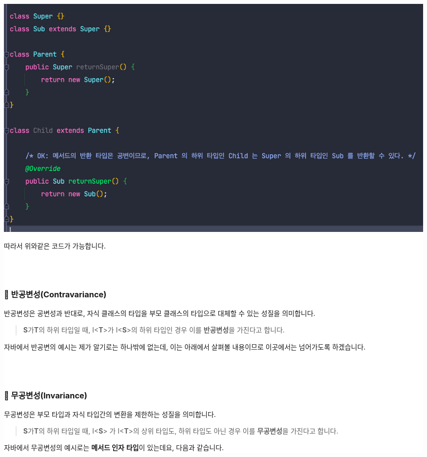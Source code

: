 ![img1](img/img_1.png)

따라서 위와같은 코드가 가능합니다.

<br>
<br>

### 📗 반공변성(Contravariance)

반공변성은 공변성과 반대로, 자식 클래스의 타입을 부모 클래스의 타입으로 대체할 수 있는 성질을 의미합니다.

> **S**가**T**의 하위 타입일 때, I<**T**\>가 I<**S**\>의 하위 타입인 경우 이를 **반공변성**을 가진다고 합니다.

자바에서 반공변의 예시는 제가 알기로는 하나밖에 없는데, 이는 아래에서 살펴볼 내용이므로 이곳에서는 넘어가도록 하겠습니다.

<br>
<br>

### 📘 무공변성(Invariance)

무공변성은 부모 타입과 자식 타입간의 변환을 제한하는 성질을 의미합니다.

> **S**가**T**의 하위 타입일 때, I<**S**\> 가 I<**T**\>의 상위 타입도, 하위 타입도 아닌 경우 이를 **무공변성**을 가진다고 합니다.

자바에서 무공변성의 예시로는 **메서드 인자** **타입**이 있는데요, 다음과 같습니다.

